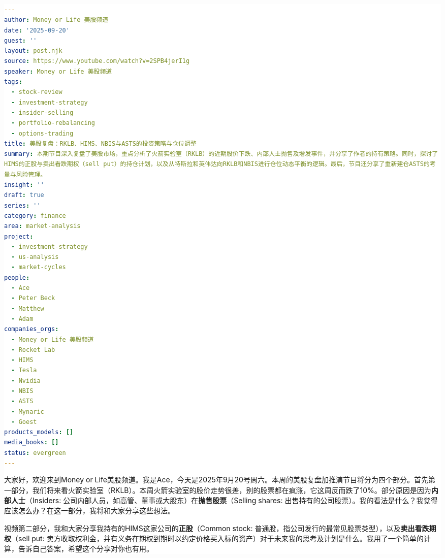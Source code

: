 ```yaml
---
author: Money or Life 美股频道
date: '2025-09-20'
guest: ''
layout: post.njk
source: https://www.youtube.com/watch?v=2SPB4jerI1g
speaker: Money or Life 美股频道
tags:
  - stock-review
  - investment-strategy
  - insider-selling
  - portfolio-rebalancing
  - options-trading
title: 美股复盘：RKLB、HIMS、NBIS与ASTS的投资策略与仓位调整
summary: 本期节目深入复盘了美股市场，重点分析了火箭实验室（RKLB）的近期股价下跌、内部人士抛售及增发事件，并分享了作者的持有策略。同时，探讨了HIMS的正股与卖出看跌期权（sell put）的持仓计划，以及从特斯拉和英伟达向RKLB和NBIS进行仓位动态平衡的逻辑。最后，节目还分享了重新建仓ASTS的考量与风险管理。
insight: ''
draft: true
series: ''
category: finance
area: market-analysis
project:
  - investment-strategy
  - us-analysis
  - market-cycles
people:
  - Ace
  - Peter Beck
  - Matthew
  - Adam
companies_orgs:
  - Money or Life 美股频道
  - Rocket Lab
  - HIMS
  - Tesla
  - Nvidia
  - NBIS
  - ASTS
  - Mynaric
  - Goest
products_models: []
media_books: []
status: evergreen
---
```

大家好，欢迎来到Money or Life美股频道。我是Ace，今天是2025年9月20号周六。本周的美股复盘加推演节目将分为四个部分。首先第一部分，我们将来看火箭实验室（RKLB）。本周火箭实验室的股价走势很差，别的股票都在疯涨，它这周反而跌了10%。部分原因是因为**内部人士**（Insiders: 公司内部人员，如高管、董事或大股东）在**抛售股票**（Selling shares: 出售持有的公司股票）。我的看法是什么？我觉得应该怎么办？在这一部分，我将和大家分享这些想法。

视频第二部分，我和大家分享我持有的HIMS这家公司的**正股**（Common stock: 普通股，指公司发行的最常见股票类型），以及**卖出看跌期权**（sell put: 卖方收取权利金，并有义务在期权到期时以约定价格买入标的资产）对于未来我的思考及计划是什么。我用了一个简单的计算，告诉自己答案，希望这个分享对你也有用。
